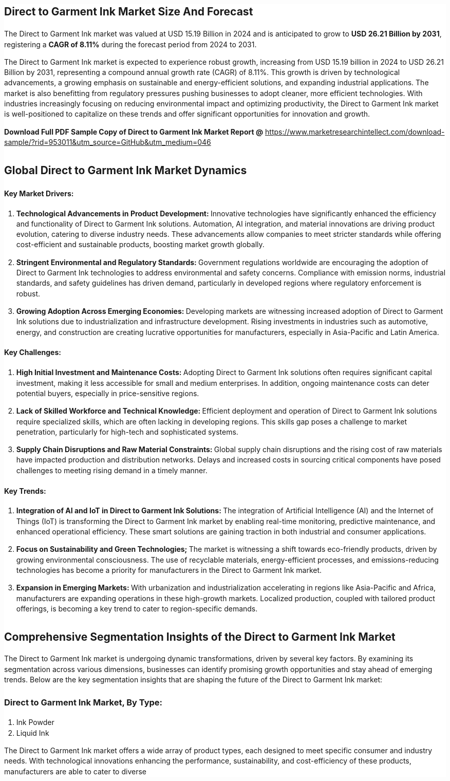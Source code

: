 <h2>Direct to Garment Ink Market Size And Forecast</h2><p>The Direct to Garment Ink market was valued at USD 15.19 Billion in 2024 and is anticipated to grow to <strong>USD 26.21 Billion by 2031</strong>, registering a <strong>CAGR of 8.11%</strong> during the forecast period from 2024 to 2031.</p><p>The Direct to Garment Ink market is expected to experience robust growth, increasing from USD 15.19 billion in 2024 to USD 26.21 Billion by 2031, representing a compound annual growth rate (CAGR) of 8.11%. This growth is driven by technological advancements, a growing emphasis on sustainable and energy-efficient solutions, and expanding industrial applications. The market is also benefitting from regulatory pressures pushing businesses to adopt cleaner, more efficient technologies. With industries increasingly focusing on reducing environmental impact and optimizing productivity, the Direct to Garment Ink market is well-positioned to capitalize on these trends and offer significant opportunities for innovation and growth.</p><p><strong>Download Full PDF Sample Copy of Direct to Garment Ink Market Report @</strong>&nbsp;<a href="https://www.marketresearchintellect.com/download-sample/?rid=953011&amp;utm_source=GitHub&amp;utm_medium=046">https://www.marketresearchintellect.com/download-sample/?rid=953011&amp;utm_source=GitHub&amp;utm_medium=046</a></p><h2>Global Direct to Garment Ink Market Dynamics</h2><h4><strong>Key Market Drivers:</strong></h4><ol><li><p><strong>Technological Advancements in Product Development:&nbsp;</strong>Innovative technologies have significantly enhanced the efficiency and functionality of Direct to Garment Ink solutions. Automation, AI integration, and material innovations are driving product evolution, catering to diverse industry needs. These advancements allow companies to meet stricter standards while offering cost-efficient and sustainable products, boosting market growth globally.</p></li><li><p><strong>Stringent Environmental and Regulatory Standards:&nbsp;</strong>Government regulations worldwide are encouraging the adoption of Direct to Garment Ink technologies to address environmental and safety concerns. Compliance with emission norms, industrial standards, and safety guidelines has driven demand, particularly in developed regions where regulatory enforcement is robust.</p></li><li><p><strong>Growing Adoption Across Emerging Economies:&nbsp;</strong>Developing markets are witnessing increased adoption of Direct to Garment Ink solutions due to industrialization and infrastructure development. Rising investments in industries such as automotive, energy, and construction are creating lucrative opportunities for manufacturers, especially in Asia-Pacific and Latin America.</p></li></ol><h4><strong>Key Challenges:</strong></h4><ol><li><p><strong>High Initial Investment and Maintenance Costs:&nbsp;</strong>Adopting Direct to Garment Ink solutions often requires significant capital investment, making it less accessible for small and medium enterprises. In addition, ongoing maintenance costs can deter potential buyers, especially in price-sensitive regions.</p></li><li><p><strong>Lack of Skilled Workforce and Technical Knowledge:&nbsp;</strong>Efficient deployment and operation of Direct to Garment Ink solutions require specialized skills, which are often lacking in developing regions. This skills gap poses a challenge to market penetration, particularly for high-tech and sophisticated systems.</p></li><li><p><strong>Supply Chain Disruptions and Raw Material Constraints:&nbsp;</strong>Global supply chain disruptions and the rising cost of raw materials have impacted production and distribution networks. Delays and increased costs in sourcing critical components have posed challenges to meeting rising demand in a timely manner.</p></li></ol><h4><strong>Key Trends:</strong></h4><ol><li><p><strong>Integration of AI and IoT in Direct to Garment Ink Solutions:&nbsp;</strong>The integration of Artificial Intelligence (AI) and the Internet of Things (IoT) is transforming the Direct to Garment Ink market by enabling real-time monitoring, predictive maintenance, and enhanced operational efficiency. These smart solutions are gaining traction in both industrial and consumer applications.</p></li><li><p><strong>Focus on Sustainability and Green Technologies;&nbsp;</strong>The market is witnessing a shift towards eco-friendly products, driven by growing environmental consciousness. The use of recyclable materials, energy-efficient processes, and emissions-reducing technologies has become a priority for manufacturers in the Direct to Garment Ink market.</p></li><li><p><strong>Expansion in Emerging Markets:&nbsp;</strong>With urbanization and industrialization accelerating in regions like Asia-Pacific and Africa, manufacturers are expanding operations in these high-growth markets. Localized production, coupled with tailored product offerings, is becoming a key trend to cater to region-specific demands.</p></li></ol><div class="article-main__content" data-test-id="publishing-text-block"><h2>Comprehensive Segmentation Insights of the Direct to Garment Ink Market</h2><p>The Direct to Garment Ink market is undergoing dynamic transformations, driven by several key factors. By examining its segmentation across various dimensions, businesses can identify promising growth opportunities and stay ahead of emerging trends. Below are the key segmentation insights that are shaping the future of the Direct to Garment Ink market:</p><h3><strong>Direct to Garment Ink Market, By Type:<br /></strong></h3><ol><li>Ink Powder<li> Liquid Ink</li></ol><p>The Direct to Garment Ink market offers a wide array of product types, each designed to meet specific consumer and industry needs. With technological innovations enhancing the performance, sustainability, and cost-efficiency of these products, manufacturers are able to cater to diverse